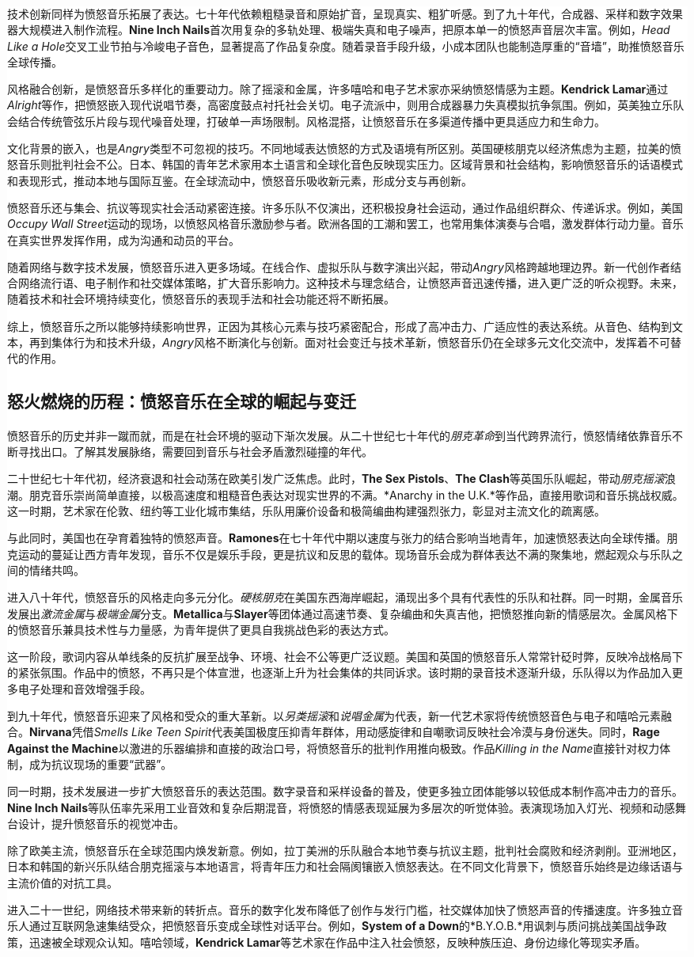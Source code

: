 技术创新同样为愤怒音乐拓展了表达。七十年代依赖粗糙录音和原始扩音，呈现真实、粗犷听感。到了九十年代，合成器、采样和数字效果器大规模进入制作流程。**Nine
Inch Nails**首次用复杂的多轨处理、极端失真和电子噪声，把原本单一的愤怒声音层次丰富。例如，*Head Like
a
Hole*交叉工业节拍与冷峻电子音色，显著提高了作品复杂度。随着录音手段升级，小成本团队也能制造厚重的“音墙”，助推愤怒音乐全球传播。

风格融合创新，是愤怒音乐多样化的重要动力。除了摇滚和金属，许多嘻哈和电子艺术家亦采纳愤怒情感为主题。**Kendrick
Lamar**通过*Alright*等作，把愤怒嵌入现代说唱节奏，高密度鼓点衬托社会关切。电子流派中，则用合成器暴力失真模拟抗争氛围。例如，英美独立乐队会结合传统管弦乐片段与现代噪音处理，打破单一声场限制。风格混搭，让愤怒音乐在多渠道传播中更具适应力和生命力。

文化背景的嵌入，也是*Angry*类型不可忽视的技巧。不同地域表达愤怒的方式及语境有所区别。英国硬核朋克以经济焦虑为主题，拉美的愤怒音乐则批判社会不公。日本、韩国的青年艺术家用本土语言和全球化音色反映现实压力。区域背景和社会结构，影响愤怒音乐的话语模式和表现形式，推动本地与国际互鉴。在全球流动中，愤怒音乐吸收新元素，形成分支与再创新。

愤怒音乐还与集会、抗议等现实社会活动紧密连接。许多乐队不仅演出，还积极投身社会运动，通过作品组织群众、传递诉求。例如，美国*Occupy
Wall
Street*运动的现场，以愤怒风格音乐激励参与者。欧洲各国的工潮和罢工，也常用集体演奏与合唱，激发群体行动力量。音乐在真实世界发挥作用，成为沟通和动员的平台。

随着网络与数字技术发展，愤怒音乐进入更多场域。在线合作、虚拟乐队与数字演出兴起，带动*Angry*风格跨越地理边界。新一代创作者结合网络流行语、电子制作和社交媒体策略，扩大音乐影响力。这种技术与理念结合，让愤怒声音迅速传播，进入更广泛的听众视野。未来，随着技术和社会环境持续变化，愤怒音乐的表现手法和社会功能还将不断拓展。

综上，愤怒音乐之所以能够持续影响世界，正因为其核心元素与技巧紧密配合，形成了高冲击力、广适应性的表达系统。从音色、结构到文本，再到集体行为和技术升级，*Angry*风格不断演化与创新。面对社会变迁与技术革新，愤怒音乐仍在全球多元文化交流中，发挥着不可替代的作用。

## 怒火燃烧的历程：愤怒音乐在全球的崛起与变迁

愤怒音乐的历史并非一蹴而就，而是在社会环境的驱动下渐次发展。从二十世纪七十年代的*朋克革命*到当代跨界流行，愤怒情绪依靠音乐不断寻找出口。了解其发展脉络，需要回到音乐与社会矛盾激烈碰撞的年代。

二十世纪七十年代初，经济衰退和社会动荡在欧美引发广泛焦虑。此时，**The Sex Pistols**、**The
Clash**等英国乐队崛起，带动*朋克摇滚*浪潮。朋克音乐崇尚简单直接，以极高速度和粗糙音色表达对现实世界的不满。*Anarchy
in the
U.K.*等作品，直接用歌词和音乐挑战权威。这一时期，艺术家在伦敦、纽约等工业化城市集结，乐队用廉价设备和极简编曲构建强烈张力，彰显对主流文化的疏离感。

与此同时，美国也在孕育着独特的愤怒声音。**Ramones**在七十年代中期以速度与张力的结合影响当地青年，加速愤怒表达向全球传播。朋克运动的蔓延让西方青年发现，音乐不仅是娱乐手段，更是抗议和反思的载体。现场音乐会成为群体表达不满的聚集地，燃起观众与乐队之间的情绪共鸣。

进入八十年代，愤怒音乐的风格走向多元分化。*硬核朋克*在美国东西海岸崛起，涌现出多个具有代表性的乐队和社群。同一时期，金属音乐发展出*激流金属*与*极端金属*分支。**Metallica**与**Slayer**等团体通过高速节奏、复杂编曲和失真吉他，把愤怒推向新的情感层次。金属风格下的愤怒音乐兼具技术性与力量感，为青年提供了更具自我挑战色彩的表达方式。

这一阶段，歌词内容从单线条的反抗扩展至战争、环境、社会不公等更广泛议题。美国和英国的愤怒音乐人常常针砭时弊，反映冷战格局下的紧张氛围。作品中的愤怒，不再只是个体宣泄，也逐渐上升为社会集体的共同诉求。该时期的录音技术逐渐升级，乐队得以为作品加入更多电子处理和音效增强手段。

到九十年代，愤怒音乐迎来了风格和受众的重大革新。以*另类摇滚*和*说唱金属*为代表，新一代艺术家将传统愤怒音色与电子和嘻哈元素融合。**Nirvana**凭借*Smells
Like Teen Spirit*代表美国极度压抑青年群体，用动感旋律和自嘲歌词反映社会冷漠与身份迷失。同时，**Rage
Against the Machine**以激进的乐器编排和直接的政治口号，将愤怒音乐的批判作用推向极致。作品*Killing in
the Name*直接针对权力体制，成为抗议现场的重要“武器”。

同一时期，技术发展进一步扩大愤怒音乐的表达范围。数字录音和采样设备的普及，使更多独立团体能够以较低成本制作高冲击力的音乐。**Nine
Inch
Nails**等队伍率先采用工业音效和复杂后期混音，将愤怒的情感表现延展为多层次的听觉体验。表演现场加入灯光、视频和动感舞台设计，提升愤怒音乐的视觉冲击。

除了欧美主流，愤怒音乐在全球范围内焕发新意。例如，拉丁美洲的乐队融合本地节奏与抗议主题，批判社会腐败和经济剥削。亚洲地区，日本和韩国的新兴乐队结合朋克摇滚与本地语言，将青年压力和社会隔阂镶嵌入愤怒表达。在不同文化背景下，愤怒音乐始终是边缘话语与主流价值的对抗工具。

进入二十一世纪，网络技术带来新的转折点。音乐的数字化发布降低了创作与发行门槛，社交媒体加快了愤怒声音的传播速度。许多独立音乐人通过互联网急速集结受众，把愤怒音乐变成全球性对话平台。例如，**System
of a Down**的*B.Y.O.B.*用讽刺与质问挑战美国战争政策，迅速被全球观众认知。嘻哈领域，**Kendrick
Lamar**等艺术家在作品中注入社会愤怒，反映种族压迫、身份边缘化等现实矛盾。
